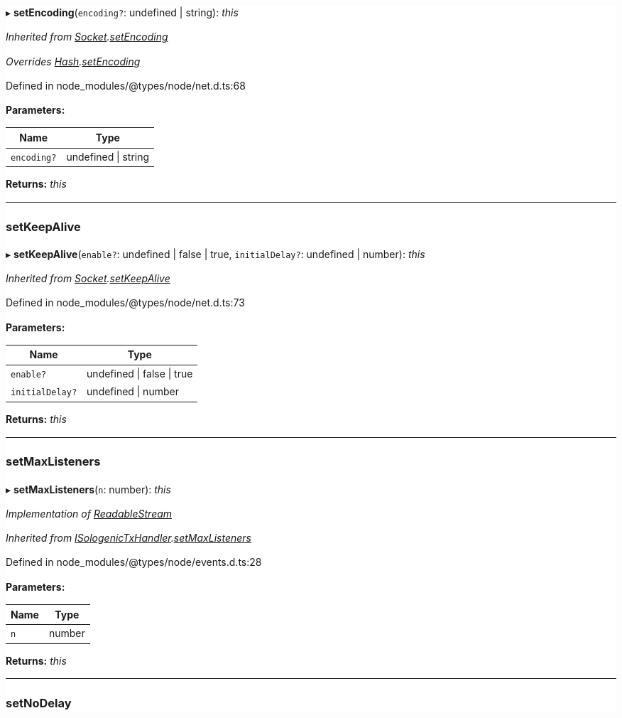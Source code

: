 ▸ **setEncoding**(`encoding?`: undefined | string): *this*

*Inherited from [Socket](_net_.socket.md).[setEncoding](_net_.socket.md#setencoding)*

*Overrides [Hash](_crypto_.hash.md).[setEncoding](_crypto_.hash.md#setencoding)*

Defined in node_modules/@types/node/net.d.ts:68

**Parameters:**

Name | Type |
------ | ------ |
`encoding?` | undefined &#124; string |

**Returns:** *this*

___

###  setKeepAlive

▸ **setKeepAlive**(`enable?`: undefined | false | true, `initialDelay?`: undefined | number): *this*

*Inherited from [Socket](_net_.socket.md).[setKeepAlive](_net_.socket.md#setkeepalive)*

Defined in node_modules/@types/node/net.d.ts:73

**Parameters:**

Name | Type |
------ | ------ |
`enable?` | undefined &#124; false &#124; true |
`initialDelay?` | undefined &#124; number |

**Returns:** *this*

___

###  setMaxListeners

▸ **setMaxListeners**(`n`: number): *this*

*Implementation of [ReadableStream](../interfaces/nodejs.readablestream.md)*

*Inherited from [ISologenicTxHandler](../interfaces/isologenictxhandler.md).[setMaxListeners](../interfaces/isologenictxhandler.md#setmaxlisteners)*

Defined in node_modules/@types/node/events.d.ts:28

**Parameters:**

Name | Type |
------ | ------ |
`n` | number |

**Returns:** *this*

___

###  setNoDelay
